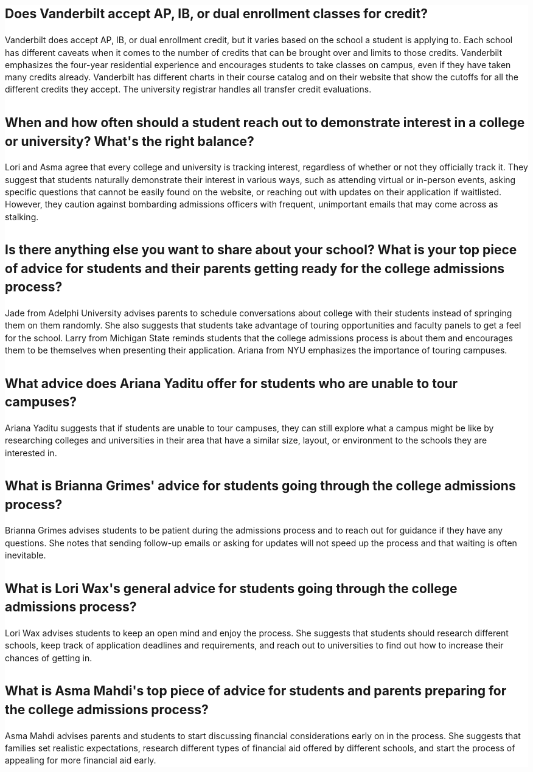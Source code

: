 ## Does Vanderbilt accept AP, IB, or dual enrollment classes for credit?
Vanderbilt does accept AP, IB, or dual enrollment credit, but it varies based on the school a student is applying to. Each school has different caveats when it comes to the number of credits that can be brought over and limits to those credits. Vanderbilt emphasizes the four-year residential experience and encourages students to take classes on campus, even if they have taken many credits already. Vanderbilt has different charts in their course catalog and on their website that show the cutoffs for all the different credits they accept. The university registrar handles all transfer credit evaluations.

## When and how often should a student reach out to demonstrate interest in a college or university? What's the right balance?
Lori and Asma agree that every college and university is tracking interest, regardless of whether or not they officially track it. They suggest that students naturally demonstrate their interest in various ways, such as attending virtual or in-person events, asking specific questions that cannot be easily found on the website, or reaching out with updates on their application if waitlisted. However, they caution against bombarding admissions officers with frequent, unimportant emails that may come across as stalking.
## Is there anything else you want to share about your school? What is your top piece of advice for students and their parents getting ready for the college admissions process?
Jade from Adelphi University advises parents to schedule conversations about college with their students instead of springing them on them randomly. She also suggests that students take advantage of touring opportunities and faculty panels to get a feel for the school. Larry from Michigan State reminds students that the college admissions process is about them and encourages them to be themselves when presenting their application. Ariana from NYU emphasizes the importance of touring campuses.

## What advice does Ariana Yaditu offer for students who are unable to tour campuses?
Ariana Yaditu suggests that if students are unable to tour campuses, they can still explore what a campus might be like by researching colleges and universities in their area that have a similar size, layout, or environment to the schools they are interested in. 

## What is Brianna Grimes' advice for students going through the college admissions process?
Brianna Grimes advises students to be patient during the admissions process and to reach out for guidance if they have any questions. She notes that sending follow-up emails or asking for updates will not speed up the process and that waiting is often inevitable.

## What is Lori Wax's general advice for students going through the college admissions process?
Lori Wax advises students to keep an open mind and enjoy the process. She suggests that students should research different schools, keep track of application deadlines and requirements, and reach out to universities to find out how to increase their chances of getting in.

## What is Asma Mahdi's top piece of advice for students and parents preparing for the college admissions process?
Asma Mahdi advises parents and students to start discussing financial considerations early on in the process. She suggests that families set realistic expectations, research different types of financial aid offered by different schools, and start the process of appealing for more financial aid early.
